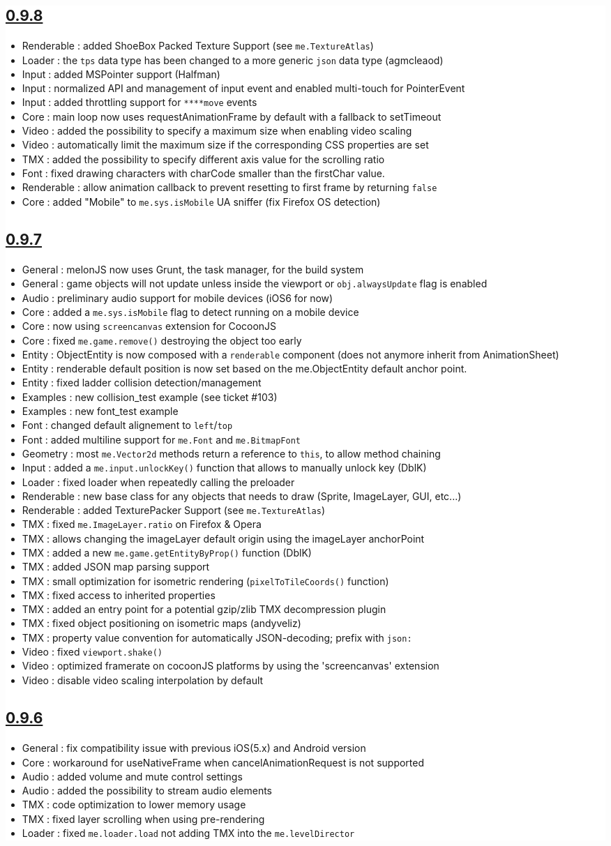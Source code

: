 ## [0.9.8]
- Renderable : added ShoeBox Packed Texture Support (see `me.TextureAtlas`)
- Loader : the `tps` data type has been changed to a more generic `json` data type (agmcleaod)
- Input : added MSPointer support (Halfman)
- Input : normalized API and management of input event and enabled multi-touch for PointerEvent
- Input : added throttling support for `****move` events
- Core : main loop now uses requestAnimationFrame by default with a fallback to setTimeout
- Video : added the possibility to specify a maximum size when enabling video scaling
- Video : automatically limit the maximum size if the corresponding CSS properties are set
- TMX : added the possibility to specify different axis value for the scrolling ratio
- Font : fixed drawing characters with charCode smaller than the firstChar value.
- Renderable : allow animation callback to prevent resetting to first frame by returning `false`
- Core : added "Mobile" to `me.sys.isMobile` UA sniffer (fix Firefox OS detection)

## [0.9.7]
- General : melonJS now uses Grunt, the task manager, for the build system
- General : game objects will not update unless inside the viewport or `obj.alwaysUpdate` flag is enabled
- Audio : preliminary audio support for mobile devices (iOS6 for now)
- Core : added a `me.sys.isMobile` flag to detect running on a mobile device
- Core : now using `screencanvas` extension for CocoonJS
- Core : fixed `me.game.remove()` destroying the object too early
- Entity : ObjectEntity is now composed with a `renderable` component (does not anymore inherit from AnimationSheet)
- Entity : renderable default position is now set based on the me.ObjectEntity default anchor point.
- Entity : fixed ladder collision detection/management
- Examples : new collision_test example (see ticket #103)
- Examples : new font_test example
- Font : changed default alignement to `left`/`top`
- Font : added multiline support for `me.Font` and `me.BitmapFont`
- Geometry : most `me.Vector2d` methods return a reference to `this`, to allow method chaining
- Input : added a `me.input.unlockKey()` function that allows to manually unlock key (DblK)
- Loader : fixed loader when repeatedly calling the preloader
- Renderable : new base class for any objects that needs to draw (Sprite, ImageLayer, GUI, etc...)
- Renderable : added TexturePacker Support (see `me.TextureAtlas`)
- TMX : fixed `me.ImageLayer.ratio` on Firefox & Opera
- TMX : allows changing the imageLayer default origin using the imageLayer anchorPoint
- TMX : added a new `me.game.getEntityByProp()` function (DblK)
- TMX : added JSON map parsing support
- TMX : small optimization for isometric rendering (`pixelToTileCoords()` function)
- TMX : fixed access to inherited properties
- TMX : added an entry point for a potential gzip/zlib TMX decompression plugin
- TMX : fixed object positioning on isometric maps (andyveliz)
- TMX : property value convention for automatically JSON-decoding; prefix with `json:`
- Video : fixed `viewport.shake()`
- Video : optimized framerate on cocoonJS platforms by using the 'screencanvas' extension
- Video : disable video scaling interpolation by default

## [0.9.6]
- General : fix compatibility issue with previous iOS(5.x) and Android version
- Core : workaround for useNativeFrame when cancelAnimationRequest is not supported
- Audio : added volume and mute control settings
- Audio : added the possibility to stream audio elements
- TMX : code optimization to lower memory usage
- TMX : fixed layer scrolling when using pre-rendering
- Loader : fixed `me.loader.load` not adding TMX into the `me.levelDirector`


[14.1.0]: https://github.com/melonjs/melonJS/compare/14.1.0...14.0.2
[14.0.2]: https://github.com/melonjs/melonJS/compare/14.0.2...14.0.1
[14.0.1]: https://github.com/melonjs/melonJS/compare/14.0.1...14.0.0
[14.0.0]: https://github.com/melonjs/melonJS/compare/14.0.0...13.4.0
[13.4.0]: https://github.com/melonjs/melonJS/compare/13.4.0...13.3.0
[13.3.0]: https://github.com/melonjs/melonJS/compare/13.3.0...13.2.1
[13.2.1]: https://github.com/melonjs/melonJS/compare/13.2.1...13.2.0
[13.2.0]: https://github.com/melonjs/melonJS/compare/13.2.0...13.1.1
[13.1.1]: https://github.com/melonjs/melonJS/compare/13.1.1...13.1.0
[13.1.0]: https://github.com/melonjs/melonJS/compare/13.1.0...13.0.0
[13.0.0]: https://github.com/melonjs/melonJS/compare/13.0.0...12.0.0
[12.0.0]: https://github.com/melonjs/melonJS/compare/12.0.0...11.0.0
[11.0.0]: https://github.com/melonjs/melonJS/compare/10.12.0...11.0.0
[10.12.0]: https://github.com/melonjs/melonJS/compare/10.11.0...10.12.0
[10.11.0]: https://github.com/melonjs/melonJS/compare/10.10.0...10.11.0
[10.10.0]: https://github.com/melonjs/melonJS/compare/10.9.0...10.10.0
[10.9.0]: https://github.com/melonjs/melonJS/compare/10.8.0...10.9.0
[10.8.0]: https://github.com/melonjs/melonJS/compare/10.7.1...10.8.0
[10.7.1]: https://github.com/melonjs/melonJS/compare/10.7.0...10.7.1
[10.7.0]: https://github.com/melonjs/melonJS/compare/10.6.1...10.7.0
[10.6.1]: https://github.com/melonjs/melonJS/compare/10.6.0...10.6.1
[10.6.0]: https://github.com/melonjs/melonJS/compare/10.5.2...10.6.0
[10.5.2]: https://github.com/melonjs/melonJS/compare/10.5.1...10.5.2
[10.5.1]: https://github.com/melonjs/melonJS/compare/10.5.0...10.5.1
[10.5.0]: https://github.com/melonjs/melonJS/compare/10.4.0...10.5.0
[10.4.0]: https://github.com/melonjs/melonJS/compare/10.3.0...10.4.0
[10.3.0]: https://github.com/melonjs/melonJS/compare/10.2.3...10.3.0
[10.2.3]: https://github.com/melonjs/melonJS/compare/10.2.2...10.2.3
[10.2.2]: https://github.com/melonjs/melonJS/compare/10.2.0...10.2.2
[10.2.1]: https://github.com/melonjs/melonJS/compare/10.2.0...10.2.1
[10.2.0]: https://github.com/melonjs/melonJS/compare/10.1.1...10.2.0
[10.1.1]: https://github.com/melonjs/melonJS/compare/10.1.0...10.1.1
[10.1.0]: https://github.com/melonjs/melonJS/compare/10.0.2...10.1.0
[10.0.2]: https://github.com/melonjs/melonJS/compare/10.0.1...10.0.2
[10.0.1]: https://github.com/melonjs/melonJS/compare/10.0.0...10.0.1
[10.0.0]: https://github.com/melonjs/melonJS/compare/9.1.2...10.0.0
[9.1.2]: https://github.com/melonjs/melonJS/compare/9.1.1...9.1.2
[9.1.1]: https://github.com/melonjs/melonJS/compare/9.1.0...9.1.1
[9.1.0]: https://github.com/melonjs/melonJS/compare/9.0.2...9.1.0
[9.0.2]: https://github.com/melonjs/melonJS/compare/9.0.1...9.0.2
[9.0.1]: https://github.com/melonjs/melonJS/compare/9.0.0...9.0.1
[9.0.0]: https://github.com/melonjs/melonJS/compare/8.0.1...9.0.0
[8.0.1]: https://github.com/melonjs/melonJS/compare/8.0.0...8.0.1
[8.0.0]: https://github.com/melonjs/melonJS/compare/7.1.1...8.0.0
[7.1.1]: https://github.com/melonjs/melonJS/compare/7.1.0...7.1.1
[7.1.0]: https://github.com/melonjs/melonJS/compare/7.0.0...7.1.0
[7.0.0]: https://github.com/melonjs/melonJS/compare/6.4.0...7.0.0
[6.4.0]: https://github.com/melonjs/melonJS/compare/6.3.0...6.4.0
[6.3.0]: https://github.com/melonjs/melonJS/compare/6.2.0...6.3.0
[6.2.0]: https://github.com/melonjs/melonJS/compare/6.1.1...6.2.0
[6.1.1]: https://github.com/melonjs/melonJS/compare/6.0.0...6.1.1
[6.0.0]: https://github.com/melonjs/melonJS/compare/5.1.0...6.0.0
[5.1.0]: https://github.com/melonjs/melonJS/compare/5.0.1...5.1.0
[5.0.1]: https://github.com/melonjs/melonJS/compare/5.0.0...5.0.1
[5.0.0]: https://github.com/melonjs/melonJS/compare/4.1.1...5.0.0
[4.1.1]: https://github.com/melonjs/melonJS/compare/4.1.0...4.1.1
[4.1.0]: https://github.com/melonjs/melonJS/compare/4.0.0...4.1.0
[4.0.0]: https://github.com/melonjs/melonJS/compare/3.1.0...4.0.0
[3.1.0]: https://github.com/melonjs/melonJS/compare/3.0.1...3.1.0
[3.0.1]: https://github.com/melonjs/melonJS/compare/3.0.0...3.0.1
[3.0.0]: https://github.com/melonjs/melonJS/compare/2.1.4...3.0.0
[2.1.4]: https://github.com/melonjs/melonJS/compare/2.1.3...2.1.4
[2.1.3]: https://github.com/melonjs/melonJS/compare/2.1.2...2.1.3
[2.1.2]: https://github.com/melonjs/melonJS/compare/2.1.1...2.1.2
[2.1.1]: https://github.com/melonjs/melonJS/compare/2.1.0...2.1.1
[2.1.0]: https://github.com/melonjs/melonJS/compare/2.0.2...2.1.0
[2.0.2]: https://github.com/melonjs/melonJS/compare/2.0.1...2.0.2
[2.0.1]: https://github.com/melonjs/melonJS/compare/2.0.0...2.0.1
[2.0.0]: https://github.com/melonjs/melonJS/compare/1.1.0...2.0.0
[1.1.0]: https://github.com/melonjs/melonJS/compare/1.0.2...1.1.0
[1.0.2]: https://github.com/melonjs/melonJS/compare/1.0.1...1.0.2
[1.0.1]: https://github.com/melonjs/melonJS/compare/1.0.0...1.0.1
[1.0.0]: https://github.com/melonjs/melonJS/compare/0.9.11...1.0.0
[0.9.11]: https://github.com/melonjs/melonJS/compare/0.9.10...0.9.11
[0.9.10]: https://github.com/melonjs/melonJS/compare/0.9.9...0.9.10
[0.9.9]: https://github.com/melonjs/melonJS/compare/0.9.8...0.9.9
[0.9.8]: https://github.com/melonjs/melonJS/compare/0.9.7...0.9.8
[0.9.7]: https://github.com/melonjs/melonJS/compare/0.9.6...0.9.7
[0.9.6]: https://github.com/melonjs/melonJS/compare/0.9.5...0.9.6
[0.9.5]: https://github.com/melonjs/melonJS/compare/0.9.4...0.9.5
[0.9.4]: https://github.com/melonjs/melonJS/compare/0.9.3...0.9.4
[0.9.3]: https://github.com/melonjs/melonJS/compare/0.9.2...0.9.3
[0.9.2]: https://github.com/melonjs/melonJS/compare/0.9.1...0.9.2
[0.9.1]: https://github.com/melonjs/melonJS/compare/0.9.0...0.9.1
